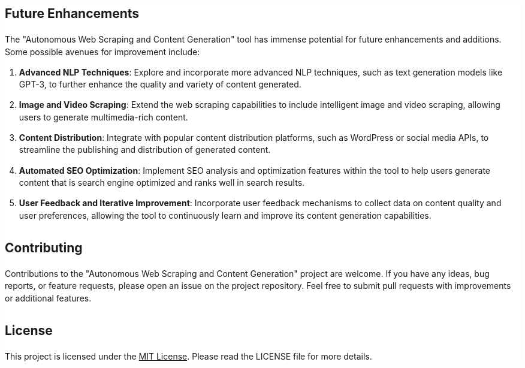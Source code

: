 ## Future Enhancements
The "Autonomous Web Scraping and Content Generation" tool has immense potential for future enhancements and additions. Some possible avenues for improvement include:

1. **Advanced NLP Techniques**: Explore and incorporate more advanced NLP techniques, such as text generation models like GPT-3, to further enhance the quality and variety of content generated.

2. **Image and Video Scraping**: Extend the web scraping capabilities to include intelligent image and video scraping, allowing users to generate multimedia-rich content.

3. **Content Distribution**: Integrate with popular content distribution platforms, such as WordPress or social media APIs, to streamline the publishing and distribution of generated content.

4. **Automated SEO Optimization**: Implement SEO analysis and optimization features within the tool to help users generate content that is search engine optimized and ranks well in search results.

5. **User Feedback and Iterative Improvement**: Incorporate user feedback mechanisms to collect data on content quality and user preferences, allowing the tool to continuously learn and improve its content generation capabilities.

## Contributing
Contributions to the "Autonomous Web Scraping and Content Generation" project are welcome. If you have any ideas, bug reports, or feature requests, please open an issue on the project repository. Feel free to submit pull requests with improvements or additional features.

## License
This project is licensed under the [MIT License](https://opensource.org/licenses/MIT). Please read the LICENSE file for more details.